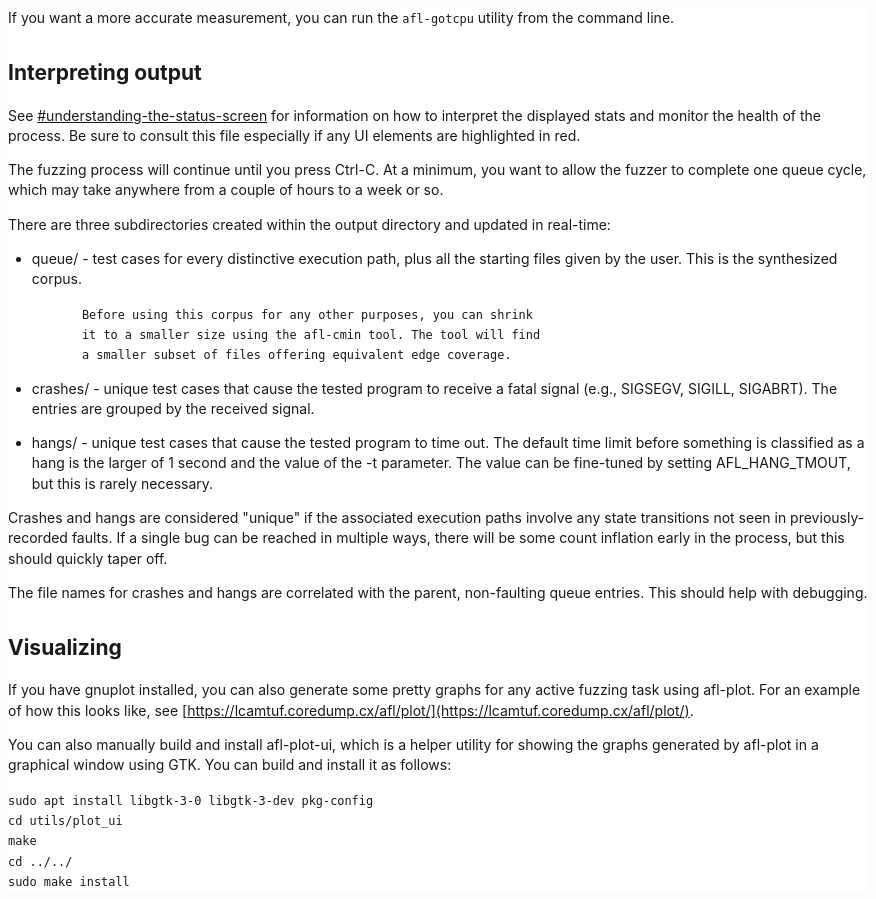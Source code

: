 If you want a more accurate measurement, you can run the `afl-gotcpu` utility
from the command line.

## Interpreting output

See [#understanding-the-status-screen](#understanding-the-status-screen) for
information on how to interpret the displayed stats and monitor the health of
the process. Be sure to consult this file especially if any UI elements are
highlighted in red.

The fuzzing process will continue until you press Ctrl-C. At a minimum, you want
to allow the fuzzer to complete one queue cycle, which may take anywhere from a
couple of hours to a week or so.

There are three subdirectories created within the output directory and updated
in real-time:

- queue/   - test cases for every distinctive execution path, plus all the
             starting files given by the user. This is the synthesized corpus.

             Before using this corpus for any other purposes, you can shrink
             it to a smaller size using the afl-cmin tool. The tool will find
             a smaller subset of files offering equivalent edge coverage.

- crashes/ - unique test cases that cause the tested program to receive a fatal
             signal (e.g., SIGSEGV, SIGILL, SIGABRT). The entries are grouped by
             the received signal.

- hangs/   - unique test cases that cause the tested program to time out. The
             default time limit before something is classified as a hang is the
             larger of 1 second and the value of the -t parameter. The value can
             be fine-tuned by setting AFL_HANG_TMOUT, but this is rarely
             necessary.

Crashes and hangs are considered "unique" if the associated execution paths
involve any state transitions not seen in previously-recorded faults. If a
single bug can be reached in multiple ways, there will be some count inflation
early in the process, but this should quickly taper off.

The file names for crashes and hangs are correlated with the parent,
non-faulting queue entries. This should help with debugging.

## Visualizing

If you have gnuplot installed, you can also generate some pretty graphs for any
active fuzzing task using afl-plot. For an example of how this looks like, see
[https://lcamtuf.coredump.cx/afl/plot/](https://lcamtuf.coredump.cx/afl/plot/).

You can also manually build and install afl-plot-ui, which is a helper utility
for showing the graphs generated by afl-plot in a graphical window using GTK.
You can build and install it as follows:

```shell
sudo apt install libgtk-3-0 libgtk-3-dev pkg-config
cd utils/plot_ui
make
cd ../../
sudo make install
```
